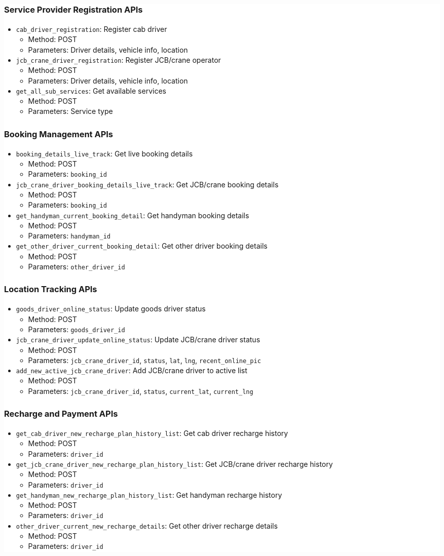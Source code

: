 ### Service Provider Registration APIs
- `cab_driver_registration`: Register cab driver
  - Method: POST
  - Parameters: Driver details, vehicle info, location
- `jcb_crane_driver_registration`: Register JCB/crane operator
  - Method: POST
  - Parameters: Driver details, vehicle info, location
- `get_all_sub_services`: Get available services
  - Method: POST
  - Parameters: Service type

### Booking Management APIs
- `booking_details_live_track`: Get live booking details
  - Method: POST
  - Parameters: `booking_id`
- `jcb_crane_driver_booking_details_live_track`: Get JCB/crane booking details
  - Method: POST
  - Parameters: `booking_id`
- `get_handyman_current_booking_detail`: Get handyman booking details
  - Method: POST
  - Parameters: `handyman_id`
- `get_other_driver_current_booking_detail`: Get other driver booking details
  - Method: POST
  - Parameters: `other_driver_id`

### Location Tracking APIs
- `goods_driver_online_status`: Update goods driver status
  - Method: POST
  - Parameters: `goods_driver_id`
- `jcb_crane_driver_update_online_status`: Update JCB/crane driver status
  - Method: POST
  - Parameters: `jcb_crane_driver_id`, `status`, `lat`, `lng`, `recent_online_pic`
- `add_new_active_jcb_crane_driver`: Add JCB/crane driver to active list
  - Method: POST
  - Parameters: `jcb_crane_driver_id`, `status`, `current_lat`, `current_lng`

### Recharge and Payment APIs
- `get_cab_driver_new_recharge_plan_history_list`: Get cab driver recharge history
  - Method: POST
  - Parameters: `driver_id`
- `get_jcb_crane_driver_new_recharge_plan_history_list`: Get JCB/crane driver recharge history
  - Method: POST
  - Parameters: `driver_id`
- `get_handyman_new_recharge_plan_history_list`: Get handyman recharge history
  - Method: POST
  - Parameters: `driver_id`
- `other_driver_current_new_recharge_details`: Get other driver recharge details
  - Method: POST
  - Parameters: `driver_id`
